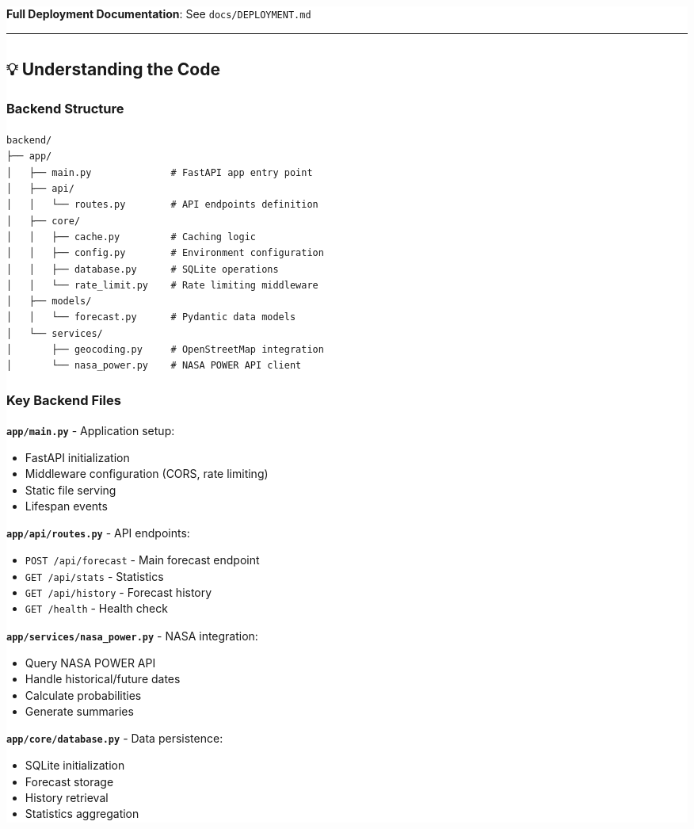 ```bash
```

**Full Deployment Documentation**: See `docs/DEPLOYMENT.md`

---

## 💡 Understanding the Code

### Backend Structure

```
backend/
├── app/
│   ├── main.py              # FastAPI app entry point
│   ├── api/
│   │   └── routes.py        # API endpoints definition
│   ├── core/
│   │   ├── cache.py         # Caching logic
│   │   ├── config.py        # Environment configuration
│   │   ├── database.py      # SQLite operations
│   │   └── rate_limit.py    # Rate limiting middleware
│   ├── models/
│   │   └── forecast.py      # Pydantic data models
│   └── services/
│       ├── geocoding.py     # OpenStreetMap integration
│       └── nasa_power.py    # NASA POWER API client
```

### Key Backend Files

**`app/main.py`** - Application setup:
- FastAPI initialization
- Middleware configuration (CORS, rate limiting)
- Static file serving
- Lifespan events

**`app/api/routes.py`** - API endpoints:
- `POST /api/forecast` - Main forecast endpoint
- `GET /api/stats` - Statistics
- `GET /api/history` - Forecast history
- `GET /health` - Health check

**`app/services/nasa_power.py`** - NASA integration:
- Query NASA POWER API
- Handle historical/future dates
- Calculate probabilities
- Generate summaries

**`app/core/database.py`** - Data persistence:
- SQLite initialization
- Forecast storage
- History retrieval
- Statistics aggregation
